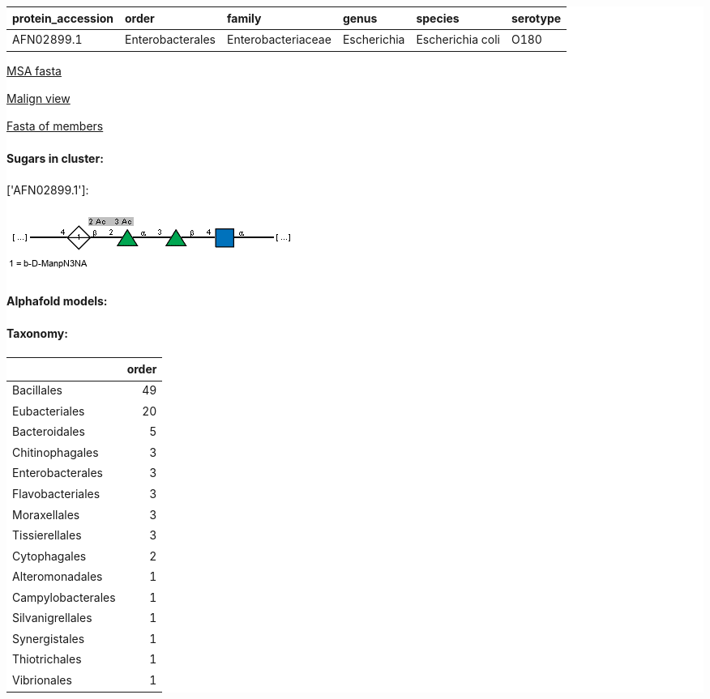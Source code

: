 | protein_accession   | order            | family             | genus       | species          | serotype   |
|:--------------------|:-----------------|:-------------------|:------------|:-----------------|:-----------|
| AFN02899.1          | Enterobacterales | Enterobacteriaceae | Escherichia | Escherichia coli | O180       |

[MSA fasta](https://github.com/idameitil/phd/tree/master/data/wzy/ssn-clusterings/clustering/2205231413/clusters/0102_1/sequences.afa)

[Malign view](https://github.com/idameitil/phd/tree/master/data/wzy/ssn-clusterings/clustering/2205231413/clusters/0102_1/sequences.malign)

[Fasta of members](https://github.com/idameitil/phd/tree/master/data/wzy/ssn-clusterings/clustering/2205231413/clusters/0102_1/sequences.fa)

#### Sugars in cluster:

['AFN02899.1']:

![](../../../../csdb/images/704.gif)

#### Alphafold models:

#### Taxonomy:

|                   |   order |
|:------------------|--------:|
| Bacillales        |      49 |
| Eubacteriales     |      20 |
| Bacteroidales     |       5 |
| Chitinophagales   |       3 |
| Enterobacterales  |       3 |
| Flavobacteriales  |       3 |
| Moraxellales      |       3 |
| Tissierellales    |       3 |
| Cytophagales      |       2 |
| Alteromonadales   |       1 |
| Campylobacterales |       1 |
| Silvanigrellales  |       1 |
| Synergistales     |       1 |
| Thiotrichales     |       1 |
| Vibrionales       |       1 |
